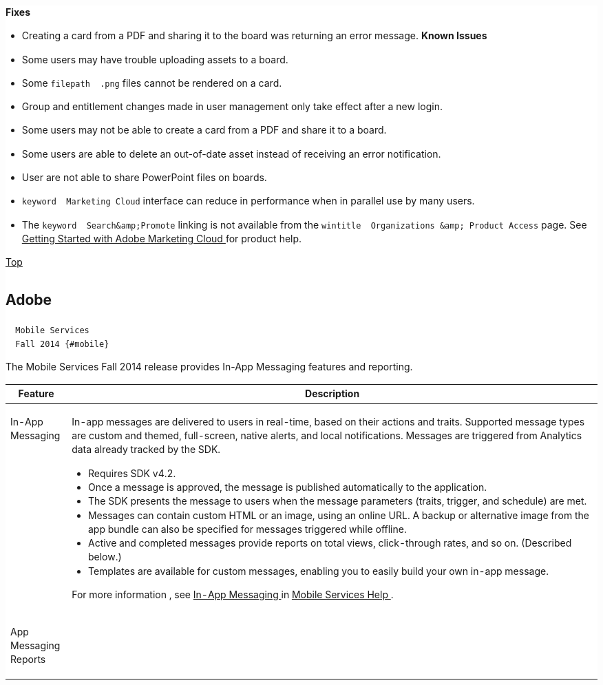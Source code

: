 
**Fixes**

* Creating a card from a PDF and sharing it to the board was returning an error message.
**Known Issues**

* Some users may have trouble uploading assets to a board.
* Some `filepath  .png` files cannot be rendered on a card.
* Group and entitlement changes made in user management only take effect after a new login.
* Some users may not be able to create a card from a PDF and share it to a board.
* Some users are able to delete an out-of-date asset instead of receiving an error notification.
* User are not able to share PowerPoint files on boards.
* `keyword  Marketing Cloud` interface can reduce in performance when in parallel use by many users.
* The `keyword  Search&amp;Promote` linking is not available from the `wintitle  Organizations &amp; Product Access` page.
See [ Getting Started with Adobe Marketing Cloud ](https://marketing.adobe.com/resources/help/en_US/mcloud/home.html) for product help.

[ Top ](10162014.md#marketingcloud)

## Adobe 
			 
     
      Mobile Services
      Fall 2014 {#mobile}

The Mobile Services Fall 2014 release provides In-App Messaging features and reporting.

<table id="table_519893D8565A4D489CB13D5EAF1E9325"> 
 <tgroup cols="2"> 
  <colspec colnum="1" colname="col1" colwidth="1.00*" /> 
  <colspec colnum="2" colname="col2" colwidth="2.76*" /> 
  <thead> 
   <tr> 
    <th colname="col1" class="entry"> Feature </th> 
    <th colname="col2" class="entry"> Description </th> 
   </tr> 
  </thead> 
  <tbody> 
   <tr> 
    <td colname="col1"> <p>In-App Messaging </p> </td> 
    <td colname="col2"> <p>In-app messages are delivered to users in real-time, based on their actions and traits. Supported message types are custom and themed, full-screen, native alerts, and local notifications. Messages are triggered from <span class="keyword"> Analytics </span> data already tracked by the SDK. </p> 
     <ul id="ul_6733B8CBFC054351AB92D67E87BADBD5"> 
      <li id="li_6025F4E71DFF42DBB250B4F10469148D">Requires SDK v4.2. </li> 
      <li id="li_C96EC000DF8445D2985C73F62A886ABC">Once a message is approved, the message is published automatically to the application. </li> 
      <li id="li_0FAD27173CA942F0A595AEC4909D369A">The SDK presents the message to users when the message parameters (traits, trigger, and schedule) are met. </li> 
      <li id="li_A5963401829642EC9AB1A581FB913E59">Messages can contain custom HTML or an image, using an online URL. A backup or alternative image from the app bundle can also be specified for messages triggered while offline. </li> 
      <li id="li_1C891C19CB49445C81941EEE047572F8">Active and completed messages provide reports on total views, click-through rates, and so on. (Described below.) </li> 
      <li id="li_8D06903356EC4C5F8DFE9F7F687F8CB9">Templates are available for custom messages, enabling you to easily build your own in-app message. </li> 
     </ul> <p>For more information , see <a href="https://marketing.adobe.com/resources/help/en_US/mobile/in_app_messaging.html" format="https" scope="external"> In-App Messaging </a> in <a href="https://marketing.adobe.com/resources/help/en_US/mobile/whatsnew.html" format="https" scope="external"> Mobile Services Help </a>. </p> </td> 
   </tr> 
   <tr> 
    <td colname="col1"> <p>App Messaging Reports </p> </td> 